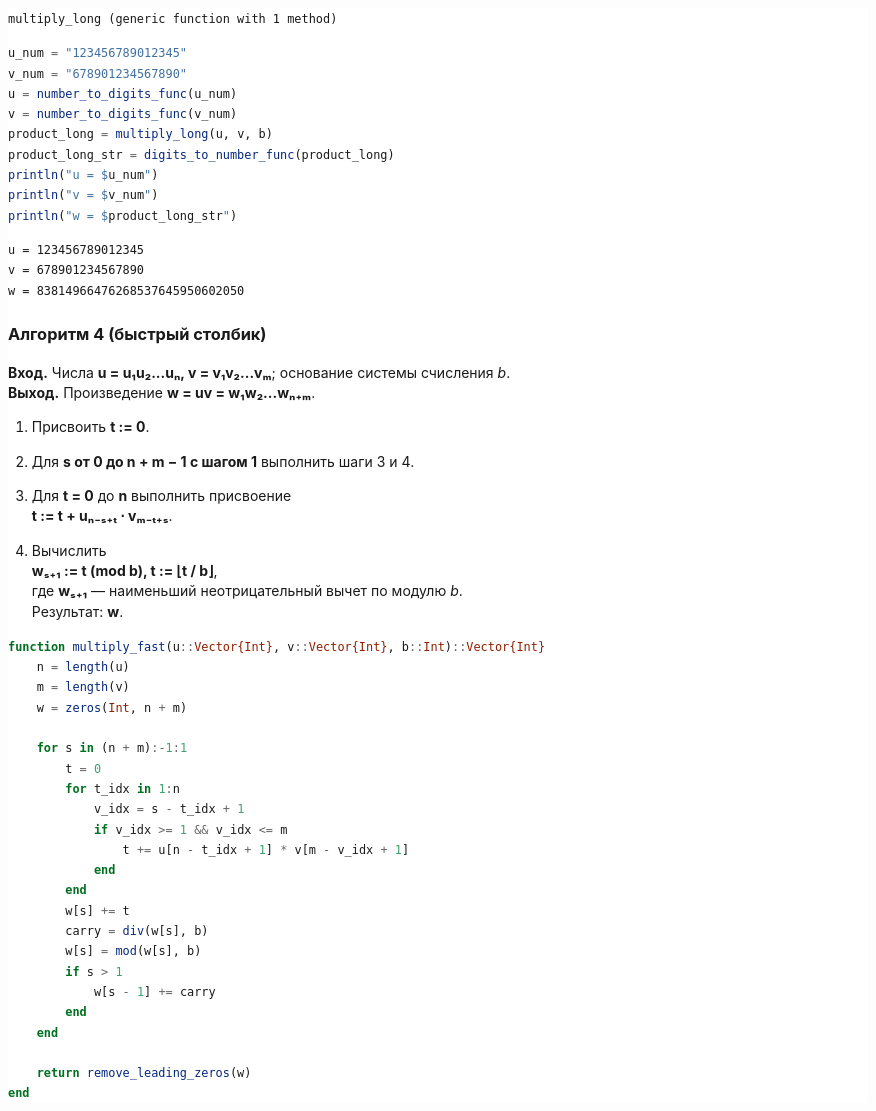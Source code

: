 
    multiply_long (generic function with 1 method)



```julia
u_num = "123456789012345"
v_num = "678901234567890"
u = number_to_digits_func(u_num)
v = number_to_digits_func(v_num)
product_long = multiply_long(u, v, b)
product_long_str = digits_to_number_func(product_long)
println("u = $u_num")
println("v = $v_num")
println("w = $product_long_str")
```

    u = 123456789012345
    v = 678901234567890
    w = 83814966476268537645950602050
    

### Алгоритм 4 (быстрый столбик)

**Вход.** Числа **u = u₁u₂...uₙ, v = v₁v₂...vₘ**; основание системы счисления *b*.  
**Выход.** Произведение **w = uv = w₁w₂...wₙ₊ₘ**.

1. Присвоить **t := 0**.

2. Для **s от 0 до n + m − 1 с шагом 1** выполнить шаги 3 и 4.

3. Для **t = 0** до **n** выполнить присвоение  
   **t := t + uₙ₋ₛ₊ₜ ⋅ vₘ₋ₜ₊ₛ**.

4. Вычислить  
   **wₛ₊₁ := t (mod b), t := ⌊t / b⌋**,  
   где **wₛ₊₁** — наименьший неотрицательный вычет по модулю *b*.  
   Результат: **w**.


```julia
function multiply_fast(u::Vector{Int}, v::Vector{Int}, b::Int)::Vector{Int}
    n = length(u)
    m = length(v)
    w = zeros(Int, n + m)

    for s in (n + m):-1:1
        t = 0
        for t_idx in 1:n
            v_idx = s - t_idx + 1
            if v_idx >= 1 && v_idx <= m
                t += u[n - t_idx + 1] * v[m - v_idx + 1]
            end
        end
        w[s] += t
        carry = div(w[s], b)
        w[s] = mod(w[s], b)
        if s > 1
            w[s - 1] += carry
        end
    end

    return remove_leading_zeros(w)
end
```
